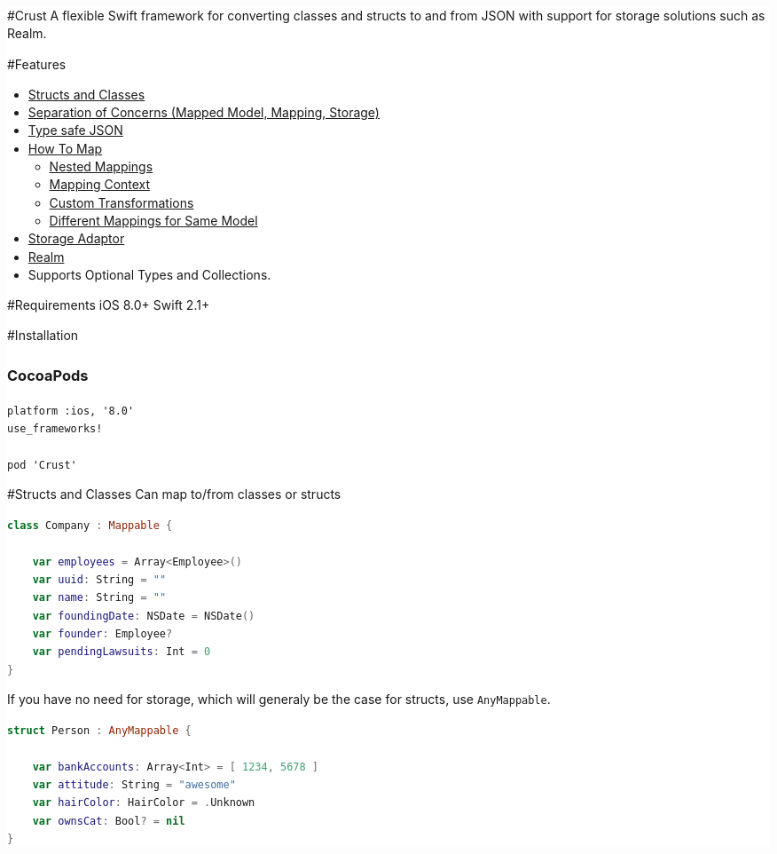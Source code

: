 #Crust
A flexible Swift framework for converting classes and structs to and from JSON with support for storage solutions such as Realm.

#Features
- [Structs and Classes](#structs-and-classes)
- [Separation of Concerns (Mapped Model, Mapping, Storage)](#separation-of-concerns)
- [Type safe JSON](#jsonvalue-for-type-safe-json)
- [How To Map](#how-to-map)
  - [Nested Mappings](#nested-mappings)
  - [Mapping Context](#mapping-context)
  - [Custom Transformations](#custom-transformations)
  - [Different Mappings for Same Model](#different-mappings-for-same-model)
- [Storage Adaptor](#storage-adaptor)
- [Realm](#realm)
- Supports Optional Types and Collections.

#Requirements
iOS 8.0+
Swift 2.1+

#Installation
### CocoaPods
```
platform :ios, '8.0'
use_frameworks!

pod 'Crust'
```

#Structs and Classes
Can map to/from classes or structs
```swift
class Company : Mappable {
        
    var employees = Array<Employee>()
    var uuid: String = ""
    var name: String = ""
    var foundingDate: NSDate = NSDate()
    var founder: Employee?
    var pendingLawsuits: Int = 0
}
```
If you have no need for storage, which will generaly be the case for structs, use `AnyMappable`.
```swift
struct Person : AnyMappable {
    
    var bankAccounts: Array<Int> = [ 1234, 5678 ]
    var attitude: String = "awesome"
    var hairColor: HairColor = .Unknown
    var ownsCat: Bool? = nil
}
```
